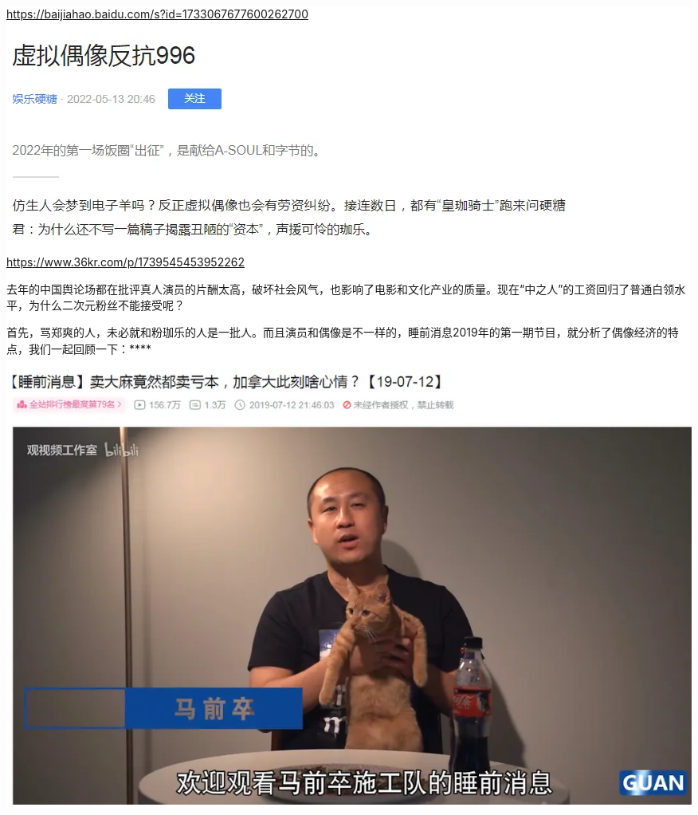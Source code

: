 https://baijiahao.baidu.com/s?id=1733067677600262700



![](/images/btnews/btnews/0401_0500/0436/5da49ba0-204b-4ab9-8537-0684e6a42fc5.webp)

https://www.36kr.com/p/1739545453952262



去年的中国舆论场都在批评真人演员的片酬太高，破坏社会风气，也影响了电影和文化产业的质量。现在“中之人”的工资回归了普通白领水平，为什么二次元粉丝不能接受呢？


首先，骂郑爽的人，未必就和粉珈乐的人是一批人。而且演员和偶像是不一样的，睡前消息2019年的第一期节目，就分析了偶像经济的特点，我们一起回顾一下：****

![](/images/btnews/btnews/0401_0500/0436/4a353636-384b-444a-8d1f-99a5c0d47be9.webp)
